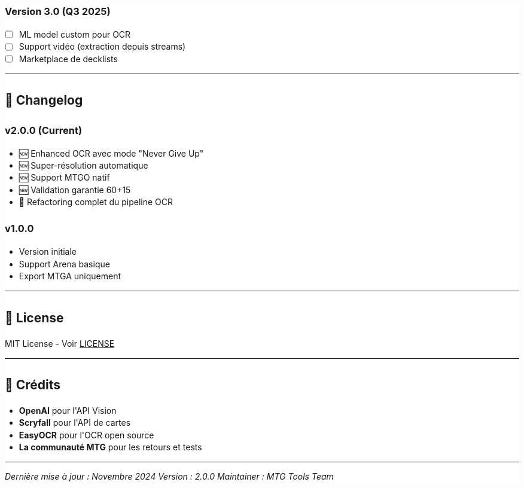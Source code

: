 ### Version 3.0 (Q3 2025)
- [ ] ML model custom pour OCR
- [ ] Support vidéo (extraction depuis streams)
- [ ] Marketplace de decklists

---

## 📝 Changelog

### v2.0.0 (Current)
- 🆕 Enhanced OCR avec mode "Never Give Up"
- 🆕 Super-résolution automatique
- 🆕 Support MTGO natif
- 🆕 Validation garantie 60+15
- 🔧 Refactoring complet du pipeline OCR

### v1.0.0
- Version initiale
- Support Arena basique
- Export MTGA uniquement

---

## 📄 License

MIT License - Voir [LICENSE](./LICENSE)

---

## 🙏 Crédits

- **OpenAI** pour l'API Vision
- **Scryfall** pour l'API de cartes
- **EasyOCR** pour l'OCR open source
- **La communauté MTG** pour les retours et tests

---

*Dernière mise à jour : Novembre 2024*
*Version : 2.0.0*
*Maintainer : MTG Tools Team*